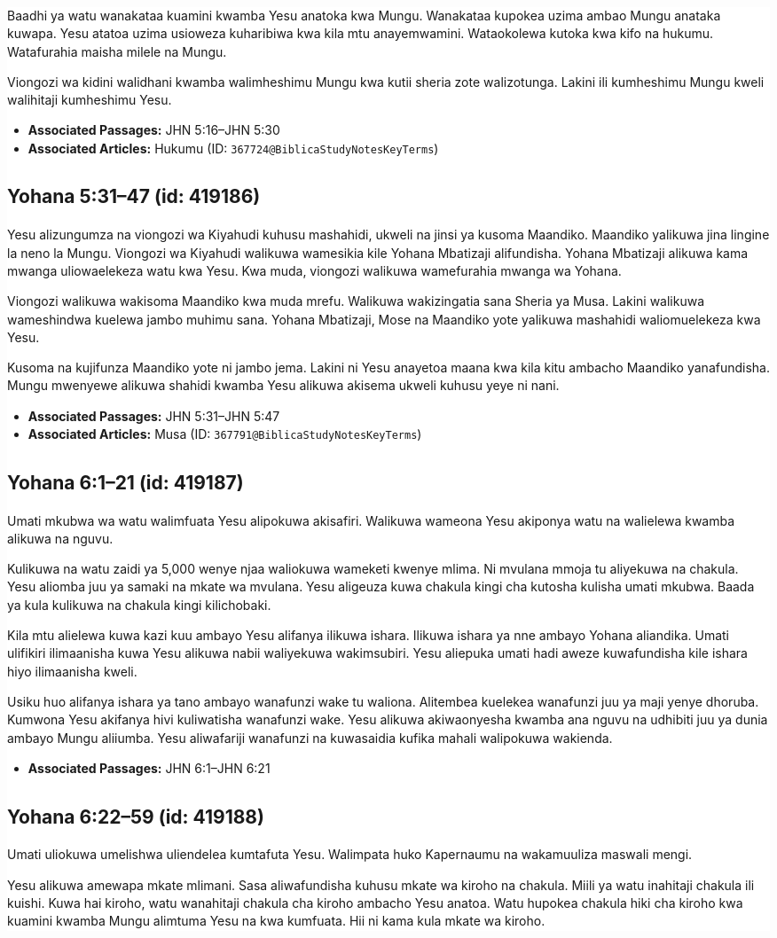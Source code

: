 Baadhi ya watu wanakataa kuamini kwamba Yesu anatoka kwa Mungu. Wanakataa kupokea uzima ambao Mungu anataka kuwapa. Yesu atatoa uzima usioweza kuharibiwa kwa kila mtu anayemwamini. Wataokolewa kutoka kwa kifo na hukumu. Watafurahia maisha milele na Mungu.

Viongozi wa kidini walidhani kwamba walimheshimu Mungu kwa kutii sheria zote walizotunga. Lakini ili kumheshimu Mungu kweli walihitaji kumheshimu Yesu.

* **Associated Passages:** JHN 5:16–JHN 5:30
* **Associated Articles:** Hukumu (ID: `367724@BiblicaStudyNotesKeyTerms`)

## Yohana 5:31–47 (id: 419186)

Yesu alizungumza na viongozi wa Kiyahudi kuhusu mashahidi, ukweli na jinsi ya kusoma Maandiko. Maandiko yalikuwa jina lingine la neno la Mungu. Viongozi wa Kiyahudi walikuwa wamesikia kile Yohana Mbatizaji alifundisha. Yohana Mbatizaji alikuwa kama mwanga uliowaelekeza watu kwa Yesu. Kwa muda, viongozi walikuwa wamefurahia mwanga wa Yohana.

Viongozi walikuwa wakisoma Maandiko kwa muda mrefu. Walikuwa wakizingatia sana Sheria ya Musa. Lakini walikuwa wameshindwa kuelewa jambo muhimu sana. Yohana Mbatizaji, Mose na Maandiko yote yalikuwa mashahidi waliomuelekeza kwa Yesu.

Kusoma na kujifunza Maandiko yote ni jambo jema. Lakini ni Yesu anayetoa maana kwa kila kitu ambacho Maandiko yanafundisha. Mungu mwenyewe alikuwa shahidi kwamba Yesu alikuwa akisema ukweli kuhusu yeye ni nani.

* **Associated Passages:** JHN 5:31–JHN 5:47
* **Associated Articles:** Musa (ID: `367791@BiblicaStudyNotesKeyTerms`)

## Yohana 6:1–21 (id: 419187)

Umati mkubwa wa watu walimfuata Yesu alipokuwa akisafiri. Walikuwa wameona Yesu akiponya watu na walielewa kwamba alikuwa na nguvu.

Kulikuwa na watu zaidi ya 5,000 wenye njaa waliokuwa wameketi kwenye mlima. Ni mvulana mmoja tu aliyekuwa na chakula. Yesu aliomba juu ya samaki na mkate wa mvulana. Yesu aligeuza kuwa chakula kingi cha kutosha kulisha umati mkubwa. Baada ya kula kulikuwa na chakula kingi kilichobaki.

Kila mtu alielewa kuwa kazi kuu ambayo Yesu alifanya ilikuwa ishara. Ilikuwa ishara ya nne ambayo Yohana aliandika. Umati ulifikiri ilimaanisha kuwa Yesu alikuwa nabii waliyekuwa wakimsubiri. Yesu aliepuka umati hadi aweze kuwafundisha kile ishara hiyo ilimaanisha kweli.

Usiku huo alifanya ishara ya tano ambayo wanafunzi wake tu waliona. Alitembea kuelekea wanafunzi juu ya maji yenye dhoruba. Kumwona Yesu akifanya hivi kuliwatisha wanafunzi wake. Yesu alikuwa akiwaonyesha kwamba ana nguvu na udhibiti juu ya dunia ambayo Mungu aliiumba. Yesu aliwafariji wanafunzi na kuwasaidia kufika mahali walipokuwa wakienda.

* **Associated Passages:** JHN 6:1–JHN 6:21

## Yohana 6:22–59 (id: 419188)

Umati uliokuwa umelishwa uliendelea kumtafuta Yesu. Walimpata huko Kapernaumu na wakamuuliza maswali mengi.

Yesu alikuwa amewapa mkate mlimani. Sasa aliwafundisha kuhusu mkate wa kiroho na chakula. Miili ya watu inahitaji chakula ili kuishi. Kuwa hai kiroho, watu wanahitaji chakula cha kiroho ambacho Yesu anatoa. Watu hupokea chakula hiki cha kiroho kwa kuamini kwamba Mungu alimtuma Yesu na kwa kumfuata. Hii ni kama kula mkate wa kiroho.
